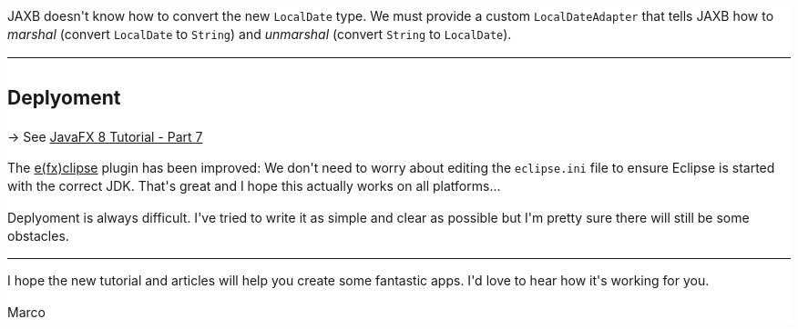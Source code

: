JAXB doesn't know how to convert the new `LocalDate` type. We must provide a custom `LocalDateAdapter` that tells JAXB how to *marshal* (convert `LocalDate` to `String`) and *unmarshal* (convert `String` to `LocalDate`).


*****

## Deplyoment

&rarr; See [JavaFX 8 Tutorial - Part 7](/java/javafx-8-tutorial-part7/)

The [e(fx)clipse](http://www.eclipse.org/efxclipse/index.html) plugin has been improved: We don't need to worry about editing the `eclipse.ini` file to ensure Eclipse is started with the correct JDK. That's great and I hope this actually works on all platforms...

Deplyoment is always difficult. I've tried to write it as simple and clear as possible but I'm pretty sure there will still be some obstacles.



*****

I hope the new tutorial and articles will help you create some fantastic apps. I'd love to hear how it's working for you. <a href="#disqus_thread"><i class="fa fa-comment-o"></i></a>

<i class="fa fa-beer"></i> Marco
